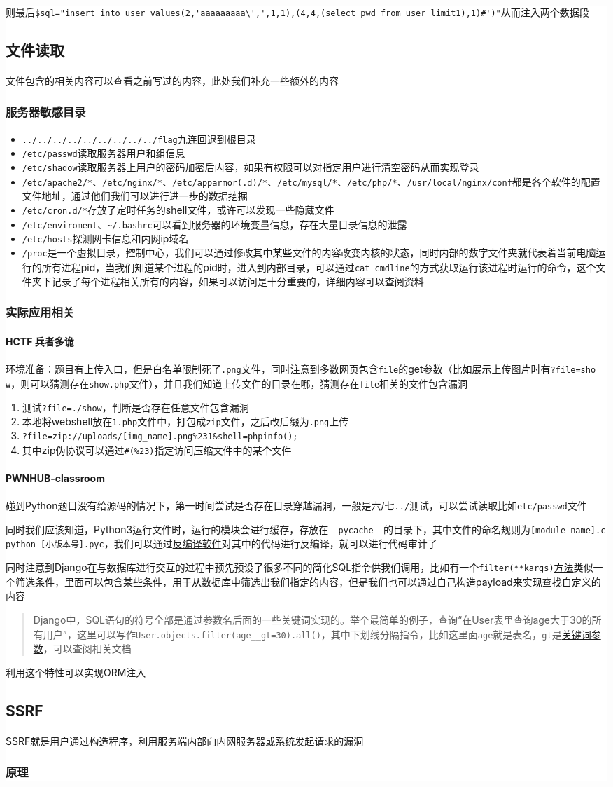   则最后`$sql="insert into user values(2,'aaaaaaaaa\',',1,1),(4,4,(select pwd from user limit1),1)#')"`从而注入两个数据段

## 文件读取

文件包含的相关内容可以查看之前写过的内容，此处我们补充一些额外的内容

### 服务器敏感目录

- `../../../../../../../../../flag`九连回退到根目录
- `/etc/passwd`读取服务器用户和组信息
- `/etc/shadow`读取服务器上用户的密码加密后内容，如果有权限可以对指定用户进行清空密码从而实现登录
- `/etc/apache2/*`、`/etc/nginx/*`、`/etc/apparmor(.d)/*`、`/etc/mysql/*`、`/etc/php/*`、`/usr/local/nginx/conf`都是各个软件的配置文件地址，通过他们我们可以进行进一步的数据挖掘
- `/etc/cron.d/*`存放了定时任务的shell文件，或许可以发现一些隐藏文件
- `/etc/enviroment`、`~/.bashrc`可以看到服务器的环境变量信息，存在大量目录信息的泄露
- `/etc/hosts`探测网卡信息和内网ip域名
- `/proc`是一个虚拟目录，控制中心，我们可以通过修改其中某些文件的内容改变内核的状态，同时内部的数字文件夹就代表着当前电脑运行的所有进程pid，当我们知道某个进程的pid时，进入到内部目录，可以通过`cat cmdline`的方式获取运行该进程时运行的命令，这个文件夹下记录了每个进程相关所有的内容，如果可以访问是十分重要的，详细内容可以查阅资料

### 实际应用相关

#### HCTF 兵者多诡

环境准备：题目有上传入口，但是白名单限制死了`.png`文件，同时注意到多数网页包含`file`的get参数（比如展示上传图片时有`?file=show`，则可以猜测存在`show.php`文件），并且我们知道上传文件的目录在哪，猜测存在`file`相关的文件包含漏洞

1. 测试`?file=./show`，判断是否存在任意文件包含漏洞
2. 本地将webshell放在`1.php`文件中，打包成`zip`文件，之后改后缀为`.png`上传
3. `?file=zip://uploads/[img_name].png%231&shell=phpinfo();`
3. 其中zip伪协议可以通过`#(%23)`指定访问压缩文件中的某个文件

#### PWNHUB-classroom

碰到Python题目没有给源码的情况下，第一时间尝试是否存在目录穿越漏洞，一般是六/七`../`测试，可以尝试读取比如`etc/passwd`文件

同时我们应该知道，Python3运行文件时，运行的模块会进行缓存，存放在`__pycache__`的目录下，其中文件的命名规则为`[module_name].cpython-[小版本号].pyc`，我们可以通过[反编译软件](https://github.com/rocky/python-uncompyle6)对其中的代码进行反编译，就可以进行代码审计了

同时注意到Django在与数据库进行交互的过程中预先预设了很多不同的简化SQL指令供我们调用，比如有一个`filter(**kargs)`[方法](https://docs.djangoproject.com/en/4.0/ref/models/querysets/#filter)类似一个筛选条件，里面可以包含某些条件，用于从数据库中筛选出我们指定的内容，但是我们也可以通过自己构造payload来实现查找自定义的内容

> Django中，SQL语句的符号全部是通过参数名后面的一些关键词实现的。举个最简单的例子，查询“在User表里查询age大于30的所有用户”，这里可以写作`User.objects.filter(age__gt=30).all()`，其中下划线分隔指令，比如这里面`age`就是表名，`gt`是[关键词参数](https://docs.djangoproject.com/en/1.10/ref/models/querysets/#gt)，可以查阅相关文档

利用这个特性可以实现ORM注入

## SSRF

SSRF就是用户通过构造程序，利用服务端内部向内网服务器或系统发起请求的漏洞

### 原理
